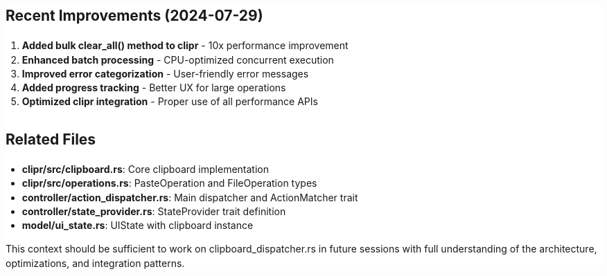 ## Recent Improvements (2024-07-29)

1. **Added bulk clear_all() method to clipr** - 10x performance improvement
2. **Enhanced batch processing** - CPU-optimized concurrent execution  
3. **Improved error categorization** - User-friendly error messages
4. **Added progress tracking** - Better UX for large operations
5. **Optimized clipr integration** - Proper use of all performance APIs

## Related Files

- **clipr/src/clipboard.rs**: Core clipboard implementation
- **clipr/src/operations.rs**: PasteOperation and FileOperation types
- **controller/action_dispatcher.rs**: Main dispatcher and ActionMatcher trait
- **controller/state_provider.rs**: StateProvider trait definition
- **model/ui_state.rs**: UIState with clipboard instance

This context should be sufficient to work on clipboard_dispatcher.rs in future sessions with full understanding of the architecture, optimizations, and integration patterns.